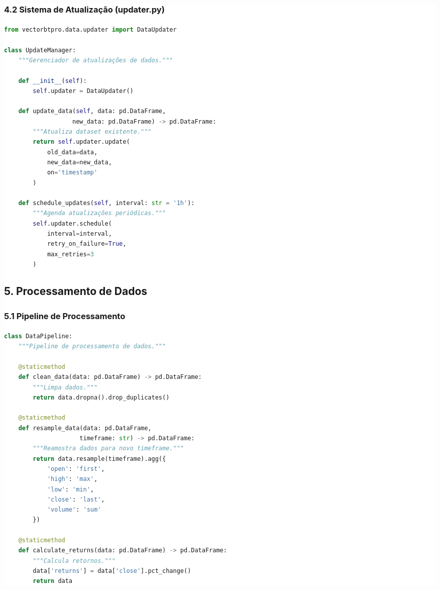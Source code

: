 ### 4.2 Sistema de Atualização (updater.py)
```python
from vectorbtpro.data.updater import DataUpdater

class UpdateManager:
    """Gerenciador de atualizações de dados."""
    
    def __init__(self):
        self.updater = DataUpdater()
        
    def update_data(self, data: pd.DataFrame,
                   new_data: pd.DataFrame) -> pd.DataFrame:
        """Atualiza dataset existente."""
        return self.updater.update(
            old_data=data,
            new_data=new_data,
            on='timestamp'
        )
        
    def schedule_updates(self, interval: str = '1h'):
        """Agenda atualizações periódicas."""
        self.updater.schedule(
            interval=interval,
            retry_on_failure=True,
            max_retries=3
        )
```

## 5. Processamento de Dados

### 5.1 Pipeline de Processamento
```python
class DataPipeline:
    """Pipeline de processamento de dados."""
    
    @staticmethod
    def clean_data(data: pd.DataFrame) -> pd.DataFrame:
        """Limpa dados."""
        return data.dropna().drop_duplicates()
        
    @staticmethod
    def resample_data(data: pd.DataFrame,
                     timeframe: str) -> pd.DataFrame:
        """Reamostra dados para novo timeframe."""
        return data.resample(timeframe).agg({
            'open': 'first',
            'high': 'max',
            'low': 'min',
            'close': 'last',
            'volume': 'sum'
        })
        
    @staticmethod
    def calculate_returns(data: pd.DataFrame) -> pd.DataFrame:
        """Calcula retornos."""
        data['returns'] = data['close'].pct_change()
        return data
```
